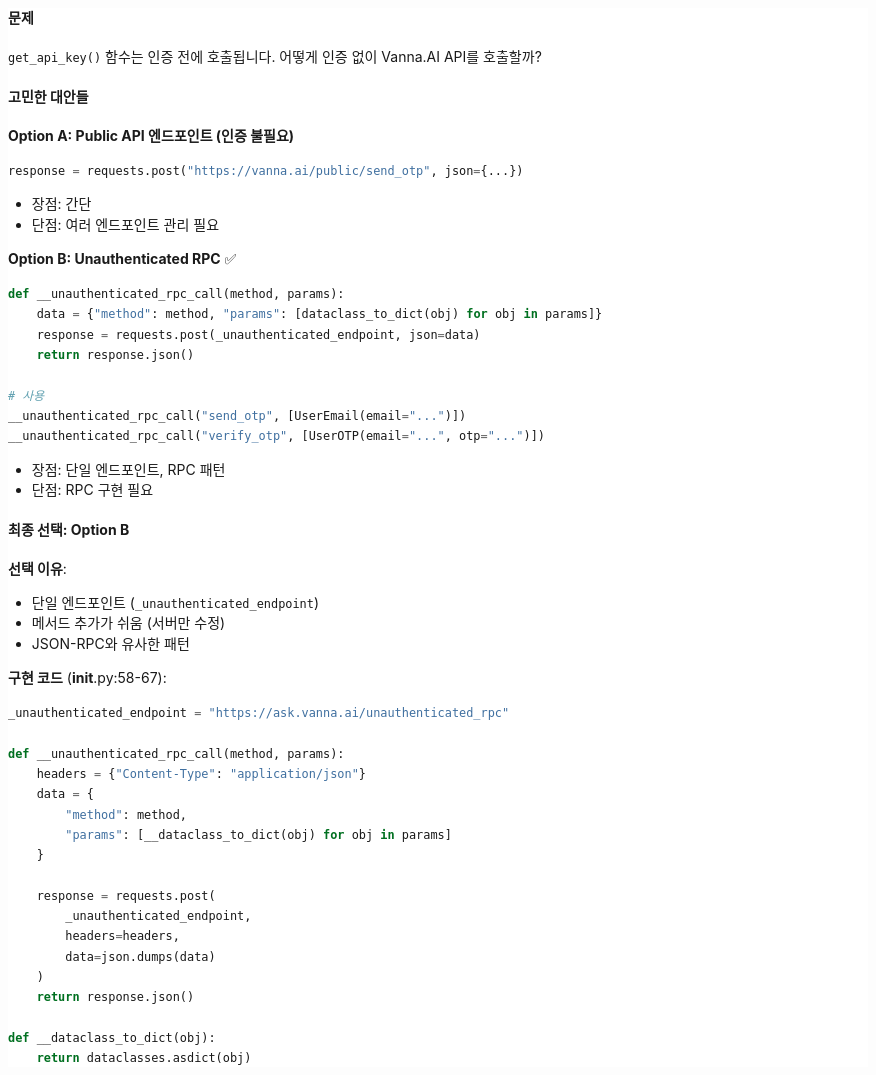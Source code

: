 #### 문제
`get_api_key()` 함수는 인증 전에 호출됩니다. 어떻게 인증 없이 Vanna.AI API를 호출할까?

#### 고민한 대안들

**Option A: Public API 엔드포인트 (인증 불필요)**
```python
response = requests.post("https://vanna.ai/public/send_otp", json={...})
```
- 장점: 간단
- 단점: 여러 엔드포인트 관리 필요

**Option B: Unauthenticated RPC** ✅
```python
def __unauthenticated_rpc_call(method, params):
    data = {"method": method, "params": [dataclass_to_dict(obj) for obj in params]}
    response = requests.post(_unauthenticated_endpoint, json=data)
    return response.json()

# 사용
__unauthenticated_rpc_call("send_otp", [UserEmail(email="...")])
__unauthenticated_rpc_call("verify_otp", [UserOTP(email="...", otp="...")])
```
- 장점: 단일 엔드포인트, RPC 패턴
- 단점: RPC 구현 필요

#### 최종 선택: Option B

**선택 이유**:
- 단일 엔드포인트 (`_unauthenticated_endpoint`)
- 메서드 추가가 쉬움 (서버만 수정)
- JSON-RPC와 유사한 패턴

**구현 코드** (__init__.py:58-67):
```python
_unauthenticated_endpoint = "https://ask.vanna.ai/unauthenticated_rpc"

def __unauthenticated_rpc_call(method, params):
    headers = {"Content-Type": "application/json"}
    data = {
        "method": method,
        "params": [__dataclass_to_dict(obj) for obj in params]
    }

    response = requests.post(
        _unauthenticated_endpoint,
        headers=headers,
        data=json.dumps(data)
    )
    return response.json()

def __dataclass_to_dict(obj):
    return dataclasses.asdict(obj)
```
